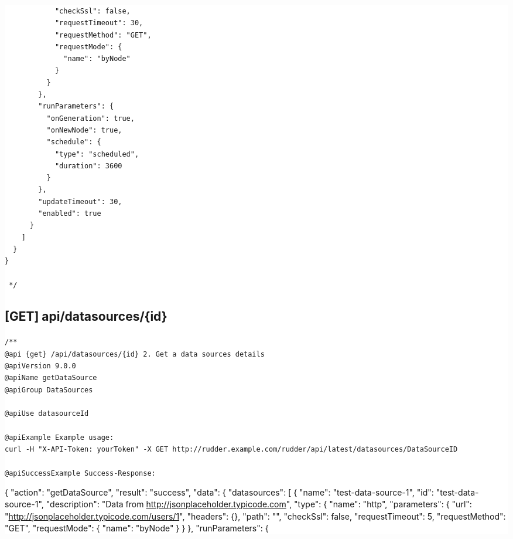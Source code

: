                 "checkSsl": false,
                "requestTimeout": 30,
                "requestMethod": "GET",
                "requestMode": {
                  "name": "byNode"
                }
              }
            },
            "runParameters": {
              "onGeneration": true,
              "onNewNode": true,
              "schedule": {
                "type": "scheduled",
                "duration": 3600
              }
            },
            "updateTimeout": 30,
            "enabled": true
          }
        ]
      }
    }

     */


[GET] api/datasources/{id}
--------------------------

    /**
    @api {get} /api/datasources/{id} 2. Get a data sources details
    @apiVersion 9.0.0
    @apiName getDataSource
    @apiGroup DataSources

    @apiUse datasourceId

    @apiExample Example usage:
    curl -H "X-API-Token: yourToken" -X GET http://rudder.example.com/rudder/api/latest/datasources/DataSourceID

    @apiSuccessExample Success-Response:
  {
    "action": "getDataSource",
    "result": "success",
    "data": {
      "datasources": [
        {
          "name": "test-data-source-1",
          "id": "test-data-source-1",
          "description": "Data from http://jsonplaceholder.typicode.com",
          "type": {
            "name": "http",
            "parameters": {
              "url": "http://jsonplaceholder.typicode.com/users/1",
              "headers": {},
              "path": "",
              "checkSsl": false,
              "requestTimeout": 5,
              "requestMethod": "GET",
              "requestMode": {
                "name": "byNode"
              }
            }
          },
          "runParameters": {